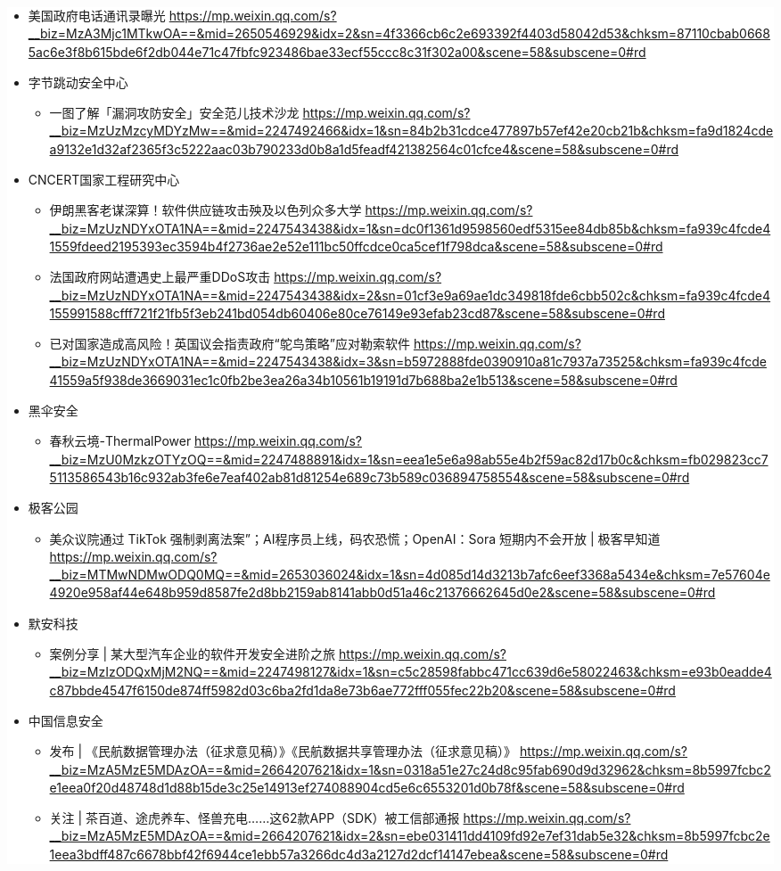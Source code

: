   - 美国政府电话通讯录曝光
https://mp.weixin.qq.com/s?__biz=MzA3Mjc1MTkwOA==&mid=2650546929&idx=2&sn=4f3366cb6c2e693392f4403d58042d53&chksm=87110cbab06685ac6e3f8b615bde6f2db044e71c47fbfc923486bae33ecf55ccc8c31f302a00&scene=58&subscene=0#rd

- 字节跳动安全中心
  - 一图了解「漏洞攻防安全」安全范儿技术沙龙
https://mp.weixin.qq.com/s?__biz=MzUzMzcyMDYzMw==&mid=2247492466&idx=1&sn=84b2b31cdce477897b57ef42e20cb21b&chksm=fa9d1824cdea9132e1d32af2365f3c5222aac03b790233d0b8a1d5feadf421382564c01cfce4&scene=58&subscene=0#rd

- CNCERT国家工程研究中心
  - 伊朗黑客老谋深算！软件供应链攻击殃及以色列众多大学
https://mp.weixin.qq.com/s?__biz=MzUzNDYxOTA1NA==&mid=2247543438&idx=1&sn=dc0f1361d9598560edf5315ee84db85b&chksm=fa939c4fcde41559fdeed2195393ec3594b4f2736ae2e52e111bc50ffcdce0ca5cef1f798dca&scene=58&subscene=0#rd

  - 法国政府网站遭遇史上最严重DDoS攻击
https://mp.weixin.qq.com/s?__biz=MzUzNDYxOTA1NA==&mid=2247543438&idx=2&sn=01cf3e9a69ae1dc349818fde6cbb502c&chksm=fa939c4fcde4155991588cfff721f21fb5f3eb241bd054db60406e80ce76149e93efab23cd87&scene=58&subscene=0#rd

  - 已对国家造成高风险！英国议会指责政府“鸵鸟策略”应对勒索软件
https://mp.weixin.qq.com/s?__biz=MzUzNDYxOTA1NA==&mid=2247543438&idx=3&sn=b5972888fde0390910a81c7937a73525&chksm=fa939c4fcde41559a5f938de3669031ec1c0fb2be3ea26a34b10561b19191d7b688ba2e1b513&scene=58&subscene=0#rd

- 黑伞安全
  - 春秋云境-ThermalPower
https://mp.weixin.qq.com/s?__biz=MzU0MzkzOTYzOQ==&mid=2247488891&idx=1&sn=eea1e5e6a98ab55e4b2f59ac82d17b0c&chksm=fb029823cc75113586543b16c932ab3fe6e7eaf402ab81d81254e689c73b589c036894758554&scene=58&subscene=0#rd

- 极客公园
  - 美众议院通过 TikTok 强制剥离法案”；AI程序员上线，码农恐慌；OpenAI：Sora 短期内不会开放 | 极客早知道
https://mp.weixin.qq.com/s?__biz=MTMwNDMwODQ0MQ==&mid=2653036024&idx=1&sn=4d085d14d3213b7afc6eef3368a5434e&chksm=7e57604e4920e958af44e648b959d8587fe2d8bb2159ab8141abb0d51a46c21376662645d0e2&scene=58&subscene=0#rd

- 默安科技
  - 案例分享 | 某大型汽车企业的软件开发安全进阶之旅
https://mp.weixin.qq.com/s?__biz=MzIzODQxMjM2NQ==&mid=2247498127&idx=1&sn=c5c28598fabbc471cc639d6e58022463&chksm=e93b0eadde4c87bbde4547f6150de874ff5982d03c6ba2fd1da8e73b6ae772fff055fec22b20&scene=58&subscene=0#rd

- 中国信息安全
  - 发布 | 《民航数据管理办法（征求意见稿）》《民航数据共享管理办法（征求意见稿）》
https://mp.weixin.qq.com/s?__biz=MzA5MzE5MDAzOA==&mid=2664207621&idx=1&sn=0318a51e27c24d8c95fab690d9d32962&chksm=8b5997fcbc2e1eea0f20d48748d1d88b15de3c25e14913ef274088904cd5e6c6553201d0b78f&scene=58&subscene=0#rd

  - 关注 | 茶百道、途虎养车、怪兽充电……这62款APP（SDK）被工信部通报
https://mp.weixin.qq.com/s?__biz=MzA5MzE5MDAzOA==&mid=2664207621&idx=2&sn=ebe031411dd4109fd92e7ef31dab5e32&chksm=8b5997fcbc2e1eea3bdff487c6678bbf42f6944ce1ebb57a3266dc4d3a2127d2dcf14147ebea&scene=58&subscene=0#rd
